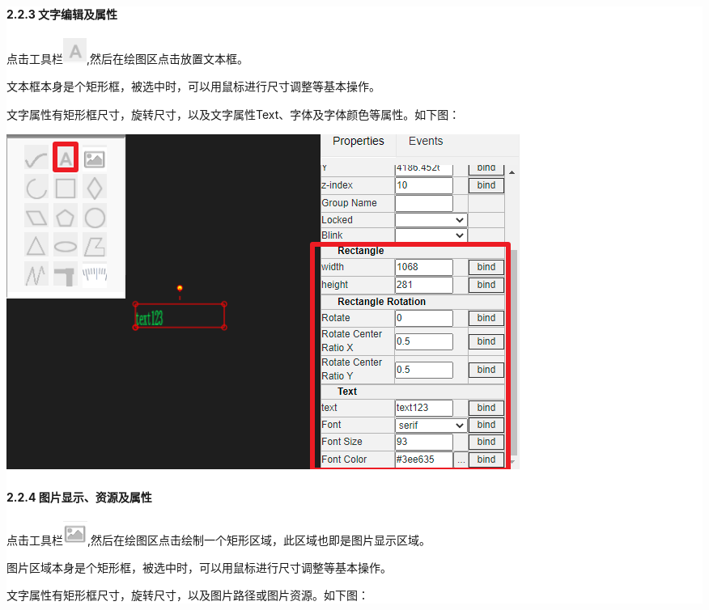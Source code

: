 #### 2.2.3 文字编辑及属性

点击工具栏<img src="../img/hmi_basic_txt.png">,然后在绘图区点击放置文本框。

文本框本身是个矩形框，被选中时，可以用鼠标进行尺寸调整等基本操作。

文字属性有矩形框尺寸，旋转尺寸，以及文字属性Text、字体及字体颜色等属性。如下图：




<img src="../img/hmi_basic_txt1.png">

#### 2.2.4 图片显示、资源及属性

点击工具栏<img src="../img/hmi_basic_img.png">,然后在绘图区点击绘制一个矩形区域，此区域也即是图片显示区域。

图片区域本身是个矩形框，被选中时，可以用鼠标进行尺寸调整等基本操作。

文字属性有矩形框尺寸，旋转尺寸，以及图片路径或图片资源。如下图：

